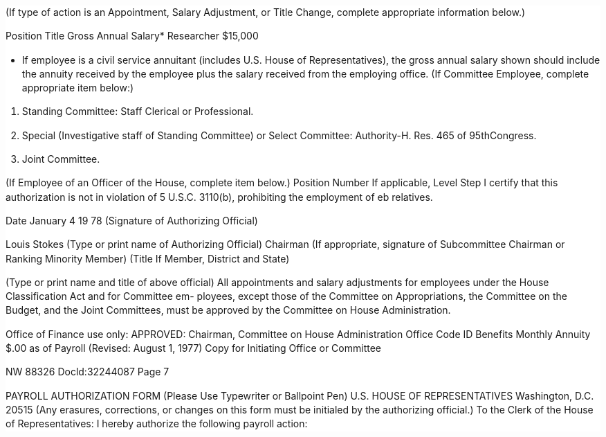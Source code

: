 (If type of action is an Appointment, Salary Adjustment, or Title Change, complete appropriate information below.)

Position Title Gross Annual Salary*
Researcher $15,000

* If employee is a civil service annuitant (includes U.S. House of Representatives), the gross annual salary shown should include the annuity received by the employee
plus the salary received from the employing office.
(If Committee Employee, complete appropriate item below:)

1. Standing Committee: Staff Clerical or Professional.

2. Special (Investigative staff of Standing Committee) or Select Committee: Authority-H. Res. 465 of 95thCongress.

3. Joint Committee.

(If Employee of an Officer of the House, complete item below.)
Position Number If applicable, Level Step
I certify that this authorization is not in violation of 5 U.S.C. 3110(b), prohibiting the employment of
eb
relatives.

Date January 4 19 78
(Signature of Authorizing Official)

Louis Stokes
(Type or print name of Authorizing Official)
Chairman
(If appropriate, signature of Subcommittee Chairman or Ranking Minority Member) (Title If Member, District and State)

(Type or print name and title of above official)
All appointments and salary adjustments for employees under the House Classification Act and for Committee em-
ployees, except those of the Committee on Appropriations, the Committee on the Budget, and the Joint Committees, must
be approved by the Committee on House Administration.

Office of Finance use only: APPROVED:
Chairman, Committee on House Administration
Office Code ID
Benefits
Monthly Annuity $.00 as of Payroll
(Revised: August 1, 1977)
Copy for Initiating Office or Committee

NW 88326 Docld:32244087 Page 7

PAYROLL AUTHORIZATION FORM
(Please Use Typewriter
or Ballpoint Pen)
U.S. HOUSE OF REPRESENTATIVES
Washington, D.C. 20515
(Any erasures, corrections, or changes
on this form must be initialed by the
authorizing official.)
To the Clerk of the House of Representatives:
I hereby authorize the following payroll action:
